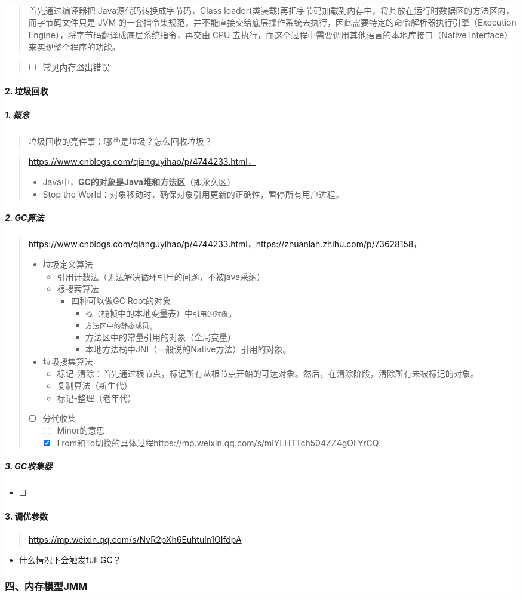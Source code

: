> 首先通过编译器把 Java源代码转换成字节码，Class loader(类装载)再把字节码加载到内存中，将其放在运行时数据区的方法区内，而字节码文件只是 JVM 的一套指令集规范，并不能直接交给底层操作系统去执行，因此需要特定的命令解析器执行引擎（Execution Engine），将字节码翻译成底层系统指令，再交由 CPU 去执行，而这个过程中需要调用其他语言的本地库接口（Native Interface）来实现整个程序的功能。

> - [ ] 常见内存溢出错误







#### 2. 垃圾回收

##### 1. 概念

> 垃圾回收的亮件事：哪些是垃圾？怎么回收垃圾？

> https://www.cnblogs.com/qianguyihao/p/4744233.html，
>
> - Java中，**GC的对象是Java堆和方法区**（即永久区）
> - Stop the World：对象移动时，确保对象引用更新的正确性，暂停所有用户进程。

##### 2. GC算法

> https://www.cnblogs.com/qianguyihao/p/4744233.html，https://zhuanlan.zhihu.com/p/73628158，
>
> - 垃圾定义算法
>   - 引用计数法（无法解决循环引用的问题，不被java采纳）
>   - 根搜索算法
>     - 四种可以做GC Root的对象
>       - `栈`（栈帧中的本地变量表）中`引用的对象`。
>       - `方法区中的静态成员`。
>       - 方法区中的常量引用的对象（全局变量）
>       - 本地方法栈中JNI（一般说的Native方法）引用的对象。
> - 垃圾搜集算法
>   - 标记-清除：首先通过根节点，标记所有从根节点开始的可达对象。然后，在清除阶段，清除所有未被标记的对象。
>   - 复制算法（新生代）
>   - 标记-整理（老年代）
> - [ ] 分代收集
>   - [ ] Minor的意思
>   - [x] From和To切换的具体过程https://mp.weixin.qq.com/s/mlYLHTTch504ZZ4gOLYrCQ



##### 3. GC收集器

- [ ] 



#### 3. 调优参数

> https://mp.weixin.qq.com/s/NvR2pXh6Euhtuln1OIfdpA

- 什么情况下会触发full GC？



### 四、内存模型JMM
